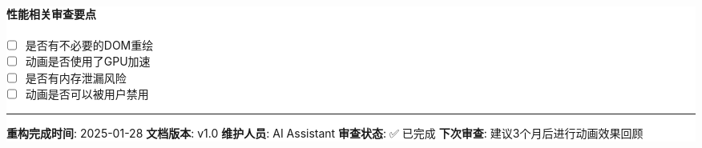 #### 性能相关审查要点
- [ ] 是否有不必要的DOM重绘
- [ ] 动画是否使用了GPU加速
- [ ] 是否有内存泄漏风险
- [ ] 动画是否可以被用户禁用

---

**重构完成时间**: 2025-01-28
**文档版本**: v1.0
**维护人员**: AI Assistant
**审查状态**: ✅ 已完成
**下次审查**: 建议3个月后进行动画效果回顾
